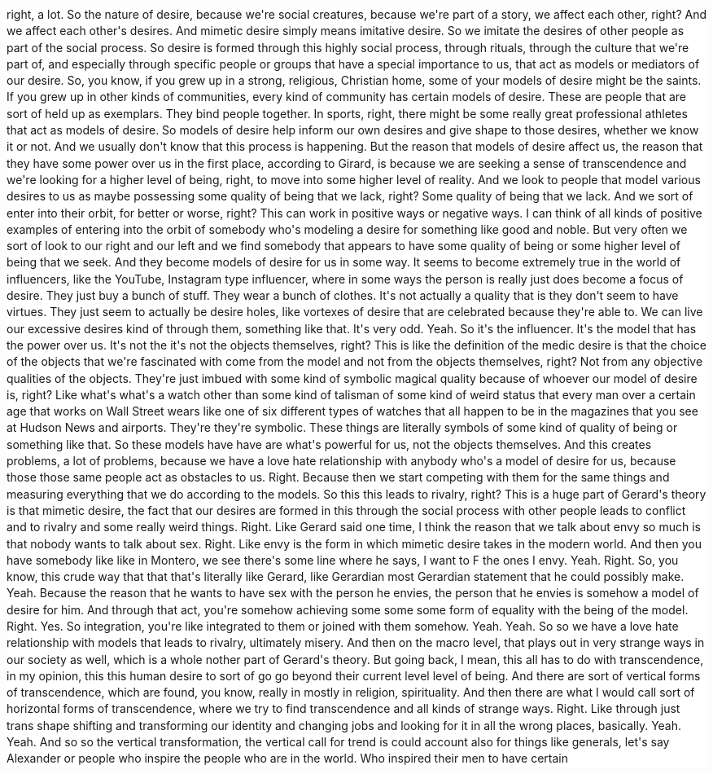 right, a lot. So the nature of desire, because we're social creatures, because we're part of a story, we affect each other, right? And we affect each other's desires. And mimetic desire simply means imitative desire. So we imitate the desires of other people as part of the social process. So desire is formed through this highly social process, through rituals, through the culture that we're part of, and especially through specific people or groups that have a special importance to us, that act as models or mediators of our desire. So, you know, if you grew up in a strong, religious, Christian home, some of your models of desire might be the saints. If you grew up in other kinds of communities, every kind of community has certain models of desire. These are people that are sort of held up as exemplars. They bind people together. In sports, right, there might be some really great professional athletes that act as models of desire. So models of desire help inform our own desires and give shape to those desires, whether we know it or not. And we usually don't know that this process is happening. But the reason that models of desire affect us, the reason that they have some power over us in the first place, according to Girard, is because we are seeking a sense of transcendence and we're looking for a higher level of being, right, to move into some higher level of reality. And we look to people that model various desires to us as maybe possessing some quality of being that we lack, right? Some quality of being that we lack. And we sort of enter into their orbit, for better or worse, right? This can work in positive ways or negative ways. I can think of all kinds of positive examples of entering into the orbit of somebody who's modeling a desire for something like good and noble. But very often we sort of look to our right and our left and we find somebody that appears to have some quality of being or some higher level of being that we seek. And they become models of desire for us in some way. It seems to become extremely true in the world of influencers, like the YouTube, Instagram type influencer, where in some ways the person is really just does become a focus of desire. They just buy a bunch of stuff. They wear a bunch of clothes. It's not actually a quality that is they don't seem to have virtues. They just seem to actually be desire holes, like vortexes of desire that are celebrated because they're able to. We can live our excessive desires kind of through them, something like that. It's very odd. Yeah. So it's the influencer. It's the model that has the power over us. It's not the it's not the objects themselves, right? This is like the definition of the medic desire is that the choice of the objects that we're fascinated with come from the model and not from the objects themselves, right? Not from any objective qualities of the objects. They're just imbued with some kind of symbolic magical quality because of whoever our model of desire is, right? Like what's what's a watch other than some kind of talisman of some kind of weird status that every man over a certain age that works on Wall Street wears like one of six different types of watches that all happen to be in the magazines that you see at Hudson News and airports. They're they're symbolic. These things are literally symbols of some kind of quality of being or something like that. So these models have have are what's powerful for us, not the objects themselves. And this creates problems, a lot of problems, because we have a love hate relationship with anybody who's a model of desire for us, because those those same people act as obstacles to us. Right. Because then we start competing with them for the same things and measuring everything that we do according to the models. So this this leads to rivalry, right? This is a huge part of Gerard's theory is that mimetic desire, the fact that our desires are formed in this through the social process with other people leads to conflict and to rivalry and some really weird things. Right. Like Gerard said one time, I think the reason that we talk about envy so much is that nobody wants to talk about sex. Right. Like envy is the form in which mimetic desire takes in the modern world. And then you have somebody like like in Montero, we see there's some line where he says, I want to F the ones I envy. Yeah. Right. So, you know, this crude way that that that's literally like Gerard, like Gerardian most Gerardian statement that he could possibly make. Yeah. Because the reason that he wants to have sex with the person he envies, the person that he envies is somehow a model of desire for him. And through that act, you're somehow achieving some some some form of equality with the being of the model. Right. Yes. So integration, you're like integrated to them or joined with them somehow. Yeah. Yeah. So so we have a love hate relationship with models that leads to rivalry, ultimately misery. And then on the macro level, that plays out in very strange ways in our society as well, which is a whole nother part of Gerard's theory. But going back, I mean, this all has to do with transcendence, in my opinion, this this human desire to sort of go go beyond their current level level of being. And there are sort of vertical forms of transcendence, which are found, you know, really in mostly in religion, spirituality. And then there are what I would call sort of horizontal forms of transcendence, where we try to find transcendence and all kinds of strange ways. Right. Like through just trans shape shifting and transforming our identity and changing jobs and looking for it in all the wrong places, basically. Yeah. Yeah. And so so the vertical transformation, the vertical call for trend is could account also for things like generals, let's say Alexander or people who inspire the people who are in the world. Who inspired their men to have certain